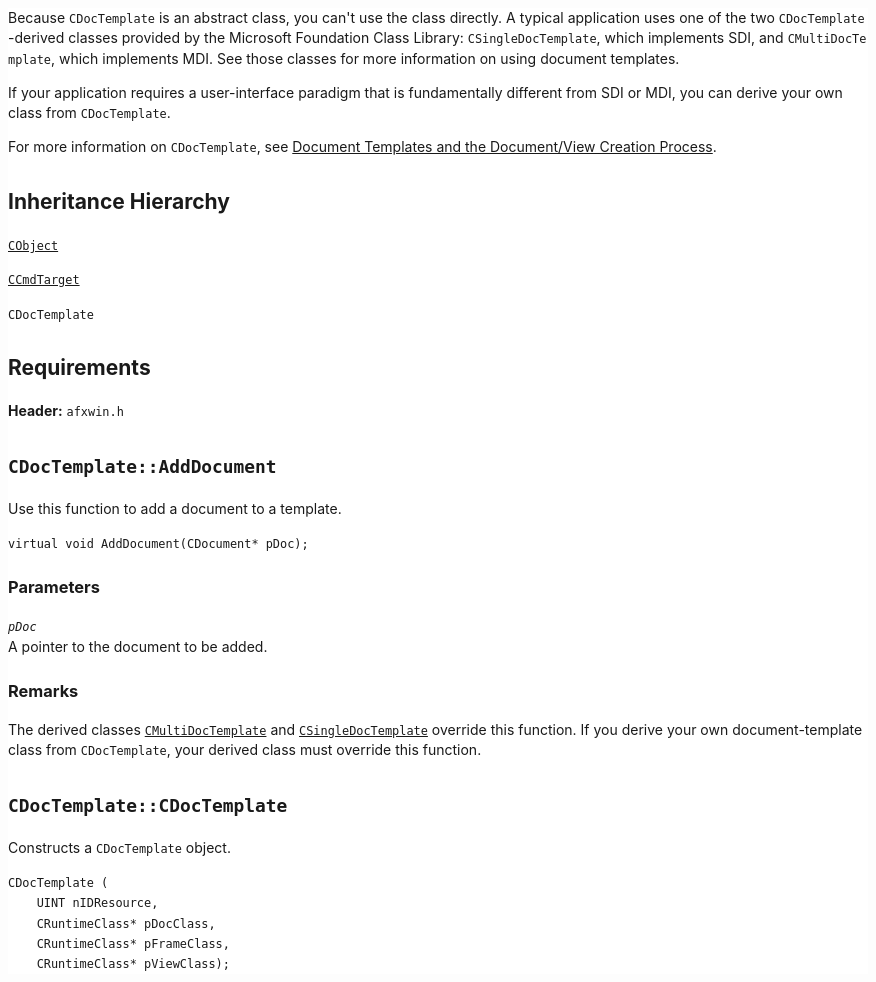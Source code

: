Because `CDocTemplate` is an abstract class, you can't use the class directly. A typical application uses one of the two `CDocTemplate`-derived classes provided by the Microsoft Foundation Class Library: `CSingleDocTemplate`, which implements SDI, and `CMultiDocTemplate`, which implements MDI. See those classes for more information on using document templates.

If your application requires a user-interface paradigm that is fundamentally different from SDI or MDI, you can derive your own class from `CDocTemplate`.

For more information on `CDocTemplate`, see [Document Templates and the Document/View Creation Process](../../mfc/document-templates-and-the-document-view-creation-process.md).

## Inheritance Hierarchy

[`CObject`](../../mfc/reference/cobject-class.md)

[`CCmdTarget`](../../mfc/reference/ccmdtarget-class.md)

`CDocTemplate`

## Requirements

**Header:** `afxwin.h`

## <a name="adddocument"></a> `CDocTemplate::AddDocument`

Use this function to add a document to a template.

```
virtual void AddDocument(CDocument* pDoc);
```

### Parameters

*`pDoc`*\
A pointer to the document to be added.

### Remarks

The derived classes [`CMultiDocTemplate`](../../mfc/reference/cmultidoctemplate-class.md) and [`CSingleDocTemplate`](../../mfc/reference/csingledoctemplate-class.md) override this function. If you derive your own document-template class from `CDocTemplate`, your derived class must override this function.

## <a name="cdoctemplate"></a> `CDocTemplate::CDocTemplate`

Constructs a `CDocTemplate` object.

```
CDocTemplate (
    UINT nIDResource,
    CRuntimeClass* pDocClass,
    CRuntimeClass* pFrameClass,
    CRuntimeClass* pViewClass);
```
